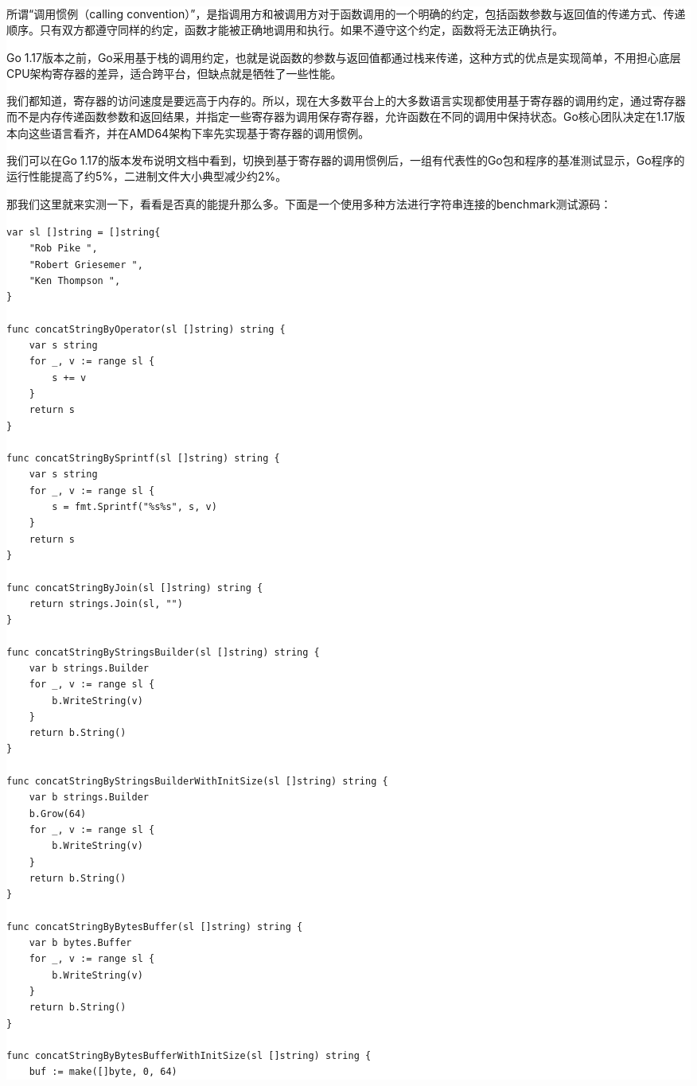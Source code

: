 所谓“调用惯例（calling convention）”，是指调用方和被调用方对于函数调用的一个明确的约定，包括函数参数与返回值的传递方式、传递顺序。只有双方都遵守同样的约定，函数才能被正确地调用和执行。如果不遵守这个约定，函数将无法正确执行。

Go 1.17版本之前，Go采用基于栈的调用约定，也就是说函数的参数与返回值都通过栈来传递，这种方式的优点是实现简单，不用担心底层CPU架构寄存器的差异，适合跨平台，但缺点就是牺牲了一些性能。

我们都知道，寄存器的访问速度是要远高于内存的。所以，现在大多数平台上的大多数语言实现都使用基于寄存器的调用约定，通过寄存器而不是内存传递函数参数和返回结果，并指定一些寄存器为调用保存寄存器，允许函数在不同的调用中保持状态。Go核心团队决定在1.17版本向这些语言看齐，并在AMD64架构下率先实现基于寄存器的调用惯例。

我们可以在Go 1.17的版本发布说明文档中看到，切换到基于寄存器的调用惯例后，一组有代表性的Go包和程序的基准测试显示，Go程序的运行性能提高了约5%，二进制文件大小典型减少约2%。

那我们这里就来实测一下，看看是否真的能提升那么多。下面是一个使用多种方法进行字符串连接的benchmark测试源码：

```
var sl []string = []string{
	"Rob Pike ",
	"Robert Griesemer ",
	"Ken Thompson ",
}

func concatStringByOperator(sl []string) string {
	var s string
	for _, v := range sl {
		s += v
	}
	return s
}

func concatStringBySprintf(sl []string) string {
	var s string
	for _, v := range sl {
		s = fmt.Sprintf("%s%s", s, v)
	}
	return s
}

func concatStringByJoin(sl []string) string {
	return strings.Join(sl, "")
}

func concatStringByStringsBuilder(sl []string) string {
	var b strings.Builder
	for _, v := range sl {
		b.WriteString(v)
	}
	return b.String()
}

func concatStringByStringsBuilderWithInitSize(sl []string) string {
	var b strings.Builder
	b.Grow(64)
	for _, v := range sl {
		b.WriteString(v)
	}
	return b.String()
}

func concatStringByBytesBuffer(sl []string) string {
	var b bytes.Buffer
	for _, v := range sl {
		b.WriteString(v)
	}
	return b.String()
}

func concatStringByBytesBufferWithInitSize(sl []string) string {
	buf := make([]byte, 0, 64)
```